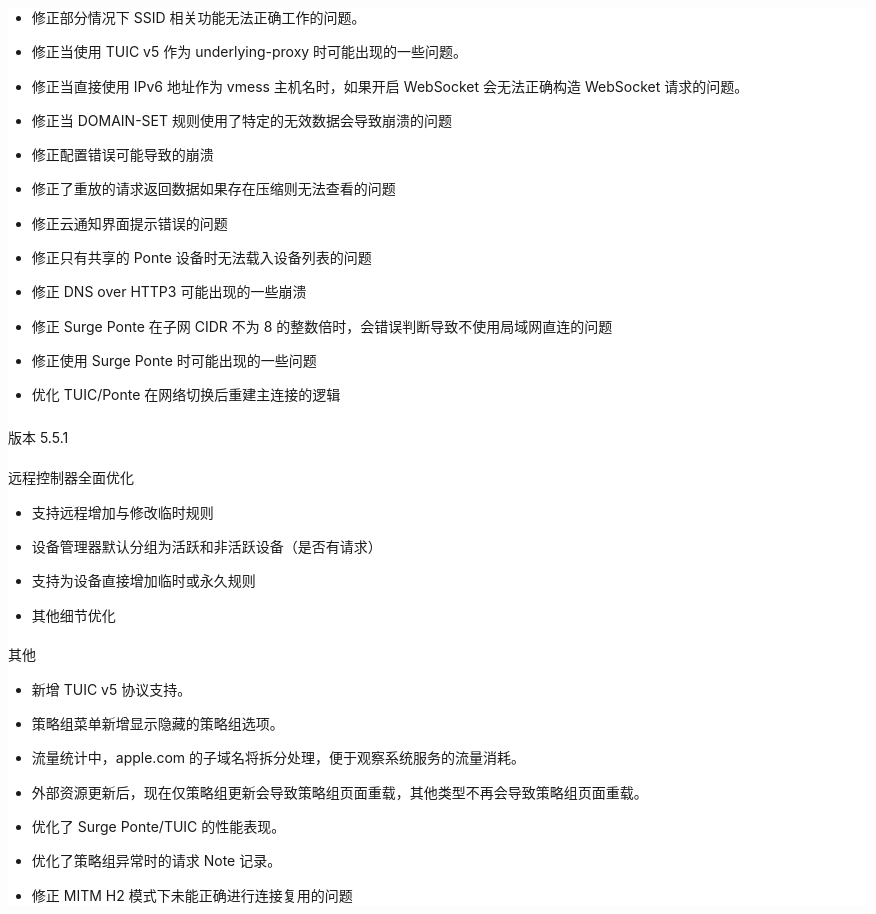 *   修正部分情况下 SSID 相关功能无法正确工作的问题。
    
*   修正当使用 TUIC v5 作为 underlying-proxy 时可能出现的一些问题。
    
*   修正当直接使用 IPv6 地址作为 vmess 主机名时，如果开启 WebSocket 会无法正确构造 WebSocket 请求的问题。
    
*   修正当 DOMAIN-SET 规则使用了特定的无效数据会导致崩溃的问题
    
*   修正配置错误可能导致的崩溃
    
*   修正了重放的请求返回数据如果存在压缩则无法查看的问题
    
*   修正云通知界面提示错误的问题
    
*   修正只有共享的 Ponte 设备时无法载入设备列表的问题
    
*   修正 DNS over HTTP3 可能出现的一些崩溃
    
*   修正 Surge Ponte 在子网 CIDR 不为 8 的整数倍时，会错误判断导致不使用局域网直连的问题
    
*   修正使用 Surge Ponte 时可能出现的一些问题
    
*   优化 TUIC/Ponte 在网络切换后重建主连接的逻辑
    

### 

[](#ban-ben-5.5.1)

版本 5.5.1

#### 

[](#yuan-cheng-kong-zhi-qi-quan-mian-you-hua)

远程控制器全面优化

*   支持远程增加与修改临时规则
    
*   设备管理器默认分组为活跃和非活跃设备（是否有请求）
    
*   支持为设备直接增加临时或永久规则
    
*   其他细节优化
    

#### 

[](#qi-ta)

其他

*   新增 TUIC v5 协议支持。
    
*   策略组菜单新增显示隐藏的策略组选项。
    
*   流量统计中，apple.com 的子域名将拆分处理，便于观察系统服务的流量消耗。
    
*   外部资源更新后，现在仅策略组更新会导致策略组页面重载，其他类型不再会导致策略组页面重载。
    
*   优化了 Surge Ponte/TUIC 的性能表现。
    
*   优化了策略组异常时的请求 Note 记录。
    
*   修正 MITM H2 模式下未能正确进行连接复用的问题
    